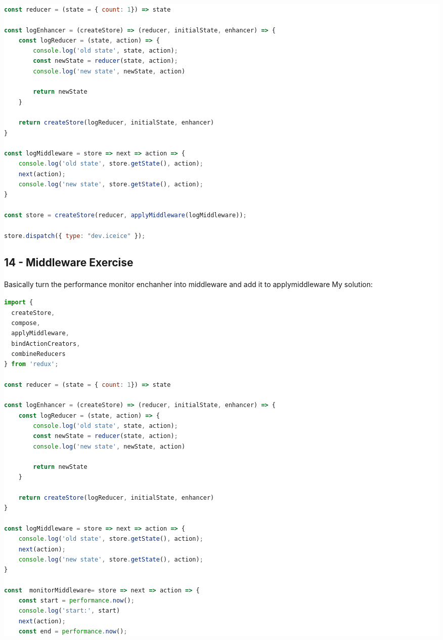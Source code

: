 ```js
const reducer = (state = { count: 1}) => state

const logEnhancer = (createStore) => (reducer, initialState, enhancer) => {
    const logReducer = (state, action) => {
        console.log('old state', state, action);
        const newState = reducer(state, action);
        console.log('new state', newState, action)

        return newState
    }

    return createStore(logReducer, initialState, enhancer)
}

const logMiddleware = store => next => action => {
    console.log('old state', store.getState(), action);
    next(action);
    console.log('new state', store.getState(), action);
}

const store = createStore(reducer, applyMiddleware(logMiddleware));

store.dispatch({ type: "dev.iceice" });
```

## 14 - Middleware Exercise
Basically turn the performance monitor enchanher into middleware and add it to applymiddleware
My solution:
```js
import {
  createStore,
  compose,
  applyMiddleware,
  bindActionCreators,
  combineReducers
} from 'redux';

const reducer = (state = { count: 1}) => state

const logEnhancer = (createStore) => (reducer, initialState, enhancer) => {
    const logReducer = (state, action) => {
        console.log('old state', state, action);
        const newState = reducer(state, action);
        console.log('new state', newState, action)

        return newState
    }

    return createStore(logReducer, initialState, enhancer)
}

const logMiddleware = store => next => action => {
    console.log('old state', store.getState(), action);
    next(action);
    console.log('new state', store.getState(), action);
}

const  monitorMiddleware= store => next => action => {
    const start = performance.now();
    console.log('start:', start)
    next(action);
    const end = performance.now();
```